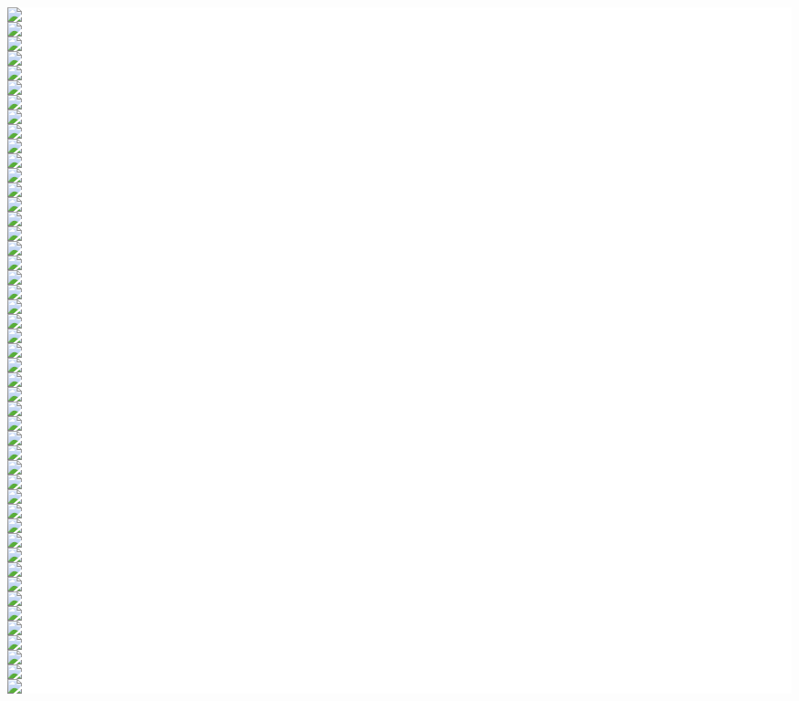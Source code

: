 <img src="plots_png/misc/catch_at_age_consistency_obs_Bigelow_North.png" width="1440" style="display: block; margin: auto;" /><img src="plots_png/misc/catch_at_age_consistency_obs_BIGELOW_South.png" width="1440" style="display: block; margin: auto;" /><img src="plots_png/misc/catch_at_age_consistency_obs_Commercial_North.png" width="1440" style="display: block; margin: auto;" /><img src="plots_png/misc/catch_at_age_consistency_obs_Commercial_South.png" width="1440" style="display: block; margin: auto;" /><img src="plots_png/misc/catch_at_age_consistency_obs_CT_North.png" width="1440" style="display: block; margin: auto;" /><img src="plots_png/misc/catch_at_age_consistency_obs_MADMF_North.png" width="1440" style="display: block; margin: auto;" /><img src="plots_png/misc/catch_at_age_consistency_obs_NEAMAP_North.png" width="1440" style="display: block; margin: auto;" /><img src="plots_png/misc/catch_at_age_consistency_obs_NEFSC_Spring_Alb_North.png" width="1440" style="display: block; margin: auto;" /><img src="plots_png/misc/catch_at_age_consistency_obs_NEFSC_spring_Alb_South.png" width="1440" style="display: block; margin: auto;" /><img src="plots_png/misc/catch_at_age_consistency_obs_NEFSC_winter_South.png" width="1440" style="display: block; margin: auto;" /><img src="plots_png/misc/catch_at_age_consistency_obs_NJ_South.png" width="1440" style="display: block; margin: auto;" /><img src="plots_png/misc/catch_at_age_consistency_obs_REC_CPA_North.png" width="1440" style="display: block; margin: auto;" /><img src="plots_png/misc/catch_at_age_consistency_obs_REC_CPA_South.png" width="1440" style="display: block; margin: auto;" /><img src="plots_png/misc/catch_at_age_consistency_obs_Recreational_North.png" width="1440" style="display: block; margin: auto;" /><img src="plots_png/misc/catch_at_age_consistency_obs_Recreational_South.png" width="1440" style="display: block; margin: auto;" /><img src="plots_png/misc/catch_at_age_consistency_obs_RI_North.png" width="1440" style="display: block; margin: auto;" /><img src="plots_png/misc/catch_at_age_consistency_pred_Bigelow_North.png" width="1440" style="display: block; margin: auto;" /><img src="plots_png/misc/catch_at_age_consistency_pred_BIGELOW_South.png" width="1440" style="display: block; margin: auto;" /><img src="plots_png/misc/catch_at_age_consistency_pred_Commercial_North.png" width="1440" style="display: block; margin: auto;" /><img src="plots_png/misc/catch_at_age_consistency_pred_Commercial_South.png" width="1440" style="display: block; margin: auto;" /><img src="plots_png/misc/catch_at_age_consistency_pred_CT_North.png" width="1440" style="display: block; margin: auto;" /><img src="plots_png/misc/catch_at_age_consistency_pred_MADMF_North.png" width="1440" style="display: block; margin: auto;" /><img src="plots_png/misc/catch_at_age_consistency_pred_NEAMAP_North.png" width="1440" style="display: block; margin: auto;" /><img src="plots_png/misc/catch_at_age_consistency_pred_NEFSC_Spring_Alb_North.png" width="1440" style="display: block; margin: auto;" /><img src="plots_png/misc/catch_at_age_consistency_pred_NEFSC_spring_Alb_South.png" width="1440" style="display: block; margin: auto;" /><img src="plots_png/misc/catch_at_age_consistency_pred_NEFSC_winter_South.png" width="1440" style="display: block; margin: auto;" /><img src="plots_png/misc/catch_at_age_consistency_pred_NJ_South.png" width="1440" style="display: block; margin: auto;" /><img src="plots_png/misc/catch_at_age_consistency_pred_REC_CPA_North.png" width="1440" style="display: block; margin: auto;" /><img src="plots_png/misc/catch_at_age_consistency_pred_REC_CPA_South.png" width="1440" style="display: block; margin: auto;" /><img src="plots_png/misc/catch_at_age_consistency_pred_Recreational_North.png" width="1440" style="display: block; margin: auto;" /><img src="plots_png/misc/catch_at_age_consistency_pred_Recreational_South.png" width="1440" style="display: block; margin: auto;" /><img src="plots_png/misc/catch_at_age_consistency_pred_RI_North.png" width="1440" style="display: block; margin: auto;" /><img src="plots_png/misc/catch_curves_Bigelow_North_obs.png" width="1440" style="display: block; margin: auto;" /><img src="plots_png/misc/catch_curves_Bigelow_North_pred.png" width="1440" style="display: block; margin: auto;" /><img src="plots_png/misc/catch_curves_BIGELOW_South_obs.png" width="1440" style="display: block; margin: auto;" /><img src="plots_png/misc/catch_curves_BIGELOW_South_pred.png" width="1440" style="display: block; margin: auto;" /><img src="plots_png/misc/catch_curves_Commercial_North_obs.png" width="1440" style="display: block; margin: auto;" /><img src="plots_png/misc/catch_curves_Commercial_North_pred.png" width="1440" style="display: block; margin: auto;" /><img src="plots_png/misc/catch_curves_Commercial_South_obs.png" width="1440" style="display: block; margin: auto;" /><img src="plots_png/misc/catch_curves_Commercial_South_pred.png" width="1440" style="display: block; margin: auto;" /><img src="plots_png/misc/catch_curves_CT_North_obs.png" width="1440" style="display: block; margin: auto;" /><img src="plots_png/misc/catch_curves_CT_North_pred.png" width="1440" style="display: block; margin: auto;" /><img src="plots_png/misc/catch_curves_MADMF_North_obs.png" width="1440" style="display: block; margin: auto;" /><img src="plots_png/misc/catch_curves_MADMF_North_pred.png" width="1440" style="display: block; margin: auto;" /><img src="plots_png/misc/catch_curves_NEAMAP_North_obs.png" width="1440" style="display: block; margin: auto;" /><img src="plots_png/misc/catch_curves_NEAMAP_North_pred.png" width="1440" style="display: block; margin: auto;" /><img src="plots_png/misc/catch_curves_NEFSC_Spring_Alb_North_obs.png" width="1440" style="display: block; margin: auto;" />